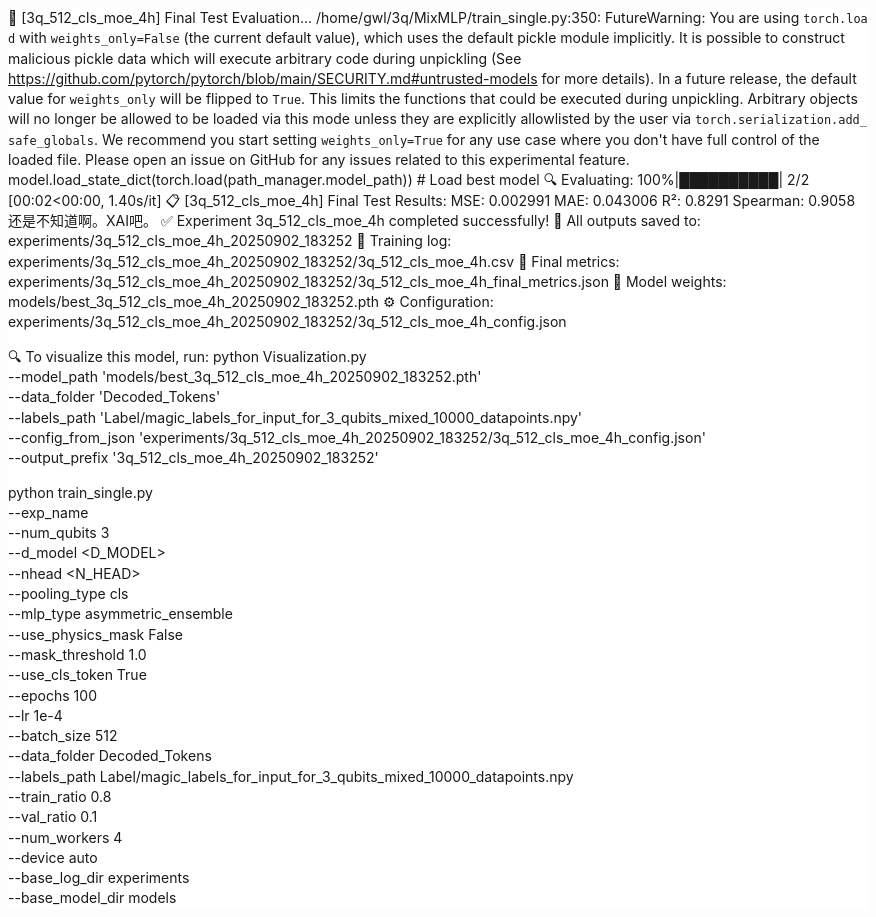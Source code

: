 
🧪 [3q_512_cls_moe_4h] Final Test Evaluation...
/home/gwl/3q/MixMLP/train_single.py:350: FutureWarning: You are using `torch.load` with `weights_only=False` (the current default value), which uses the default pickle module implicitly. It is possible to construct malicious pickle data which will execute arbitrary code during unpickling (See https://github.com/pytorch/pytorch/blob/main/SECURITY.md#untrusted-models for more details). In a future release, the default value for `weights_only` will be flipped to `True`. This limits the functions that could be executed during unpickling. Arbitrary objects will no longer be allowed to be loaded via this mode unless they are explicitly allowlisted by the user via `torch.serialization.add_safe_globals`. We recommend you start setting `weights_only=True` for any use case where you don't have full control of the loaded file. Please open an issue on GitHub for any issues related to this experimental feature.
  model.load_state_dict(torch.load(path_manager.model_path)) # Load best model
🔍 Evaluating: 100%|██████████| 2/2 [00:02<00:00,  1.40s/it]
📋 [3q_512_cls_moe_4h] Final Test Results:
   MSE: 0.002991
   MAE: 0.043006
   R²:  0.8291
   Spearman: 0.9058
还是不知道啊。XAI吧。
✅ Experiment 3q_512_cls_moe_4h completed successfully!
📁 All outputs saved to: experiments/3q_512_cls_moe_4h_20250902_183252
📄 Training log: experiments/3q_512_cls_moe_4h_20250902_183252/3q_512_cls_moe_4h.csv
📄 Final metrics: experiments/3q_512_cls_moe_4h_20250902_183252/3q_512_cls_moe_4h_final_metrics.json
🤖 Model weights: models/best_3q_512_cls_moe_4h_20250902_183252.pth
⚙️ Configuration: experiments/3q_512_cls_moe_4h_20250902_183252/3q_512_cls_moe_4h_config.json

🔍 To visualize this model, run:
python Visualization.py \
    --model_path 'models/best_3q_512_cls_moe_4h_20250902_183252.pth' \
    --data_folder 'Decoded_Tokens' \
    --labels_path 'Label/magic_labels_for_input_for_3_qubits_mixed_10000_datapoints.npy' \
    --config_from_json 'experiments/3q_512_cls_moe_4h_20250902_183252/3q_512_cls_moe_4h_config.json' \
    --output_prefix '3q_512_cls_moe_4h_20250902_183252'

python train_single.py \
  --exp_name <NAME> \
  --num_qubits 3 \
  --d_model <D_MODEL> \
  --nhead <N_HEAD> \
  --pooling_type cls \
  --mlp_type asymmetric_ensemble \
  --use_physics_mask False \
  --mask_threshold 1.0 \
  --use_cls_token True \
  --epochs 100 \
  --lr 1e-4 \
  --batch_size 512 \
  --data_folder Decoded_Tokens \
  --labels_path Label/magic_labels_for_input_for_3_qubits_mixed_10000_datapoints.npy \
  --train_ratio 0.8 \
  --val_ratio 0.1 \
  --num_workers 4 \
  --device auto \
  --base_log_dir experiments \
  --base_model_dir models
